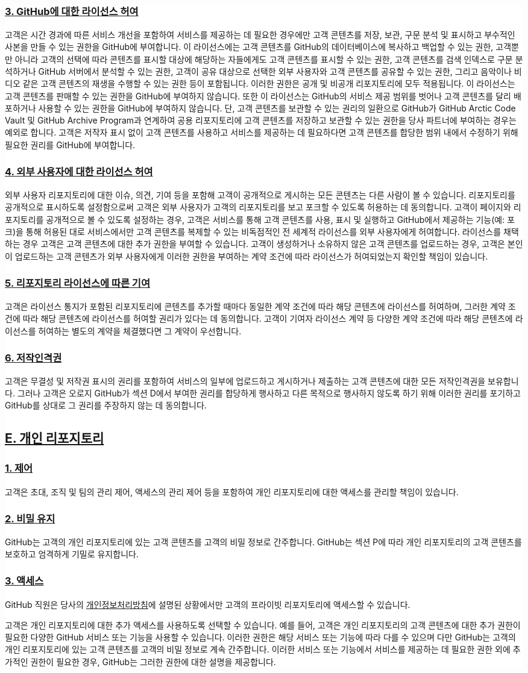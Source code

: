 ### [3. GitHub에 대한 라이선스 허여](#3-license-grant-to-us) ###

고객은 시간 경과에 따른 서비스 개선을 포함하여 서비스를 제공하는 데 필요한 경우에만 고객 콘텐츠를 저장, 보관, 구문 분석 및 표시하고 부수적인 사본을 만들 수 있는 권한을 GitHub에 부여합니다. 이 라이선스에는 고객 콘텐츠를 GitHub의 데이터베이스에 복사하고 백업할 수 있는 권한, 고객뿐만 아니라 고객의 선택에 따라 콘텐츠를 표시할 대상에 해당하는 자들에게도 고객 콘텐츠를 표시할 수 있는 권한, 고객 콘텐츠를 검색 인덱스로 구문 분석하거나 GitHub 서버에서 분석할 수 있는 권한, 고객이 공유 대상으로 선택한 외부 사용자와 고객 콘텐츠를 공유할 수 있는 권한, 그리고 음악이나 비디오 같은 고객 콘텐츠의 재생을 수행할 수 있는 권한 등이 포함됩니다. 이러한 권한은 공개 및 비공개 리포지토리에 모두 적용됩니다. 이 라이선스는 고객 콘텐츠를 판매할 수 있는 권한을 GitHub에 부여하지 않습니다. 또한 이 라이선스는 GitHub의 서비스 제공 범위를 벗어나 고객 콘텐츠를 달리 배포하거나 사용할 수 있는 권한을 GitHub에 부여하지 않습니다. 단, 고객 콘텐츠를 보관할 수 있는 권리의 일환으로 GitHub가 GitHub Arctic Code Vault 및 GitHub Archive Program과 연계하여 공용 리포지토리에 고객 콘텐츠를 저장하고 보관할 수 있는 권한을 당사 파트너에 부여하는 경우는 예외로 합니다. 고객은 저작자 표시 없이 고객 콘텐츠를 사용하고 서비스를 제공하는 데 필요하다면 고객 콘텐츠를 합당한 범위 내에서 수정하기 위해 필요한 권리를 GitHub에 부여합니다.

### [4. 외부 사용자에 대한 라이선스 허여](#4-license-grant-to-external-users) ###

외부 사용자 리포지토리에 대한 이슈, 의견, 기여 등을 포함해 고객이 공개적으로 게시하는 모든 콘텐츠는 다른 사람이 볼 수 있습니다. 리포지토리를 공개적으로 표시하도록 설정함으로써 고객은 외부 사용자가 고객의 리포지토리를 보고 포크할 수 있도록 허용하는 데 동의합니다.
고객이 페이지와 리포지토리를 공개적으로 볼 수 있도록 설정하는 경우, 고객은 서비스를 통해 고객 콘텐츠를 사용, 표시 및 실행하고 GitHub에서 제공하는 기능(예: 포크)을 통해 허용된 대로 서비스에서만 고객 콘텐츠를 복제할 수 있는 비독점적인 전 세계적 라이선스를 외부 사용자에게 허여합니다. 라이선스를 채택하는 경우 고객은 고객 콘텐츠에 대한 추가 권한을 부여할 수 있습니다. 고객이 생성하거나 소유하지 않은 고객 콘텐츠를 업로드하는 경우, 고객은 본인이 업로드하는 고객 콘텐츠가 외부 사용자에게 이러한 권한을 부여하는 계약 조건에 따라 라이선스가 허여되었는지 확인할 책임이 있습니다.

### [5. 리포지토리 라이선스에 따른 기여](#5-contributions-under-repository-license) ###

고객은 라이선스 통지가 포함된 리포지토리에 콘텐츠를 추가할 때마다 동일한 계약 조건에 따라 해당 콘텐츠에 라이선스를 허여하며, 그러한 계약 조건에 따라 해당 콘텐츠에 라이선스를 허여할 권리가 있다는 데 동의합니다. 고객이 기여자 라이선스 계약 등 다양한 계약 조건에 따라 해당 콘텐츠에 라이선스를 허여하는 별도의 계약을 체결했다면 그 계약이 우선합니다.

### [6. 저작인격권](#6-moral-rights) ###

고객은 무결성 및 저작권 표시의 권리를 포함하여 서비스의 일부에 업로드하고 게시하거나 제출하는 고객 콘텐츠에 대한 모든 저작인격권을 보유합니다. 그러나 고객은 오로지 GitHub가 섹션 D에서 부여한 권리를 합당하게 행사하고 다른 목적으로 행사하지 않도록 하기 위해 이러한 권리를 포기하고 GitHub를 상대로 그 권리를 주장하지 않는 데 동의합니다.

[E. 개인 리포지토리](#e-private-repositories)
----------

### [1. 제어](#1-control) ###

고객은 초대, 조직 및 팀의 관리 제어, 액세스의 관리 제어 등을 포함하여 개인 리포지토리에 대한 액세스를 관리할 책임이 있습니다.

### [2. 비밀 유지](#2-confidentiality) ###

GitHub는 고객의 개인 리포지토리에 있는 고객 콘텐츠를 고객의 비밀 정보로 간주합니다. GitHub는 섹션 P에 따라 개인 리포지토리의 고객 콘텐츠를 보호하고 엄격하게 기밀로 유지합니다.

### [3. 액세스](#3-access) ###

GitHub 직원은 당사의 [개인정보처리방침](/ko/site-policy/privacy-policies/github-privacy-statement#repository-contents)에 설명된 상황에서만 고객의 프라이빗 리포지토리에 액세스할 수 있습니다.

고객은 개인 리포지토리에 대한 추가 액세스를 사용하도록 선택할 수 있습니다. 예를 들어, 고객은 개인 리포지토리의 고객 콘텐츠에 대한 추가 권한이 필요한 다양한 GitHub 서비스 또는 기능을 사용할 수 있습니다. 이러한 권한은 해당 서비스 또는 기능에 따라 다를 수 있으며 다만 GitHub는 고객의 개인 리포지토리에 있는 고객 콘텐츠를 고객의 비밀 정보로 계속 간주합니다. 이러한 서비스 또는 기능에서 서비스를 제공하는 데 필요한 권한 외에 추가적인 권한이 필요한 경우, GitHub는 그러한 권한에 대한 설명을 제공합니다.
